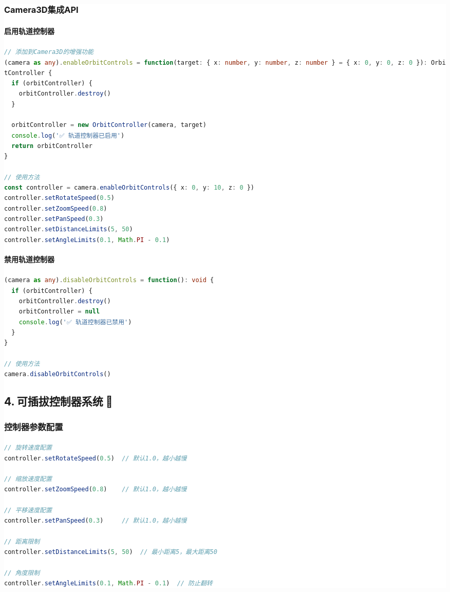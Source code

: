 ### Camera3D集成API

#### 启用轨道控制器
```typescript
// 添加到Camera3D的增强功能
(camera as any).enableOrbitControls = function(target: { x: number, y: number, z: number } = { x: 0, y: 0, z: 0 }): OrbitController {
  if (orbitController) {
    orbitController.destroy()
  }
  
  orbitController = new OrbitController(camera, target)
  console.log('✅ 轨道控制器已启用')
  return orbitController
}

// 使用方法
const controller = camera.enableOrbitControls({ x: 0, y: 10, z: 0 })
controller.setRotateSpeed(0.5)
controller.setZoomSpeed(0.8)
controller.setPanSpeed(0.3)
controller.setDistanceLimits(5, 50)
controller.setAngleLimits(0.1, Math.PI - 0.1)
```

#### 禁用轨道控制器
```typescript
(camera as any).disableOrbitControls = function(): void {
  if (orbitController) {
    orbitController.destroy()
    orbitController = null
    console.log('✅ 轨道控制器已禁用')
  }
}

// 使用方法
camera.disableOrbitControls()
```

## 4. 可插拔控制器系统 🔧

### 控制器参数配置
```typescript
// 旋转速度配置
controller.setRotateSpeed(0.5)  // 默认1.0，越小越慢

// 缩放速度配置
controller.setZoomSpeed(0.8)    // 默认1.0，越小越慢

// 平移速度配置
controller.setPanSpeed(0.3)     // 默认1.0，越小越慢

// 距离限制
controller.setDistanceLimits(5, 50)  // 最小距离5，最大距离50

// 角度限制
controller.setAngleLimits(0.1, Math.PI - 0.1)  // 防止翻转
```
